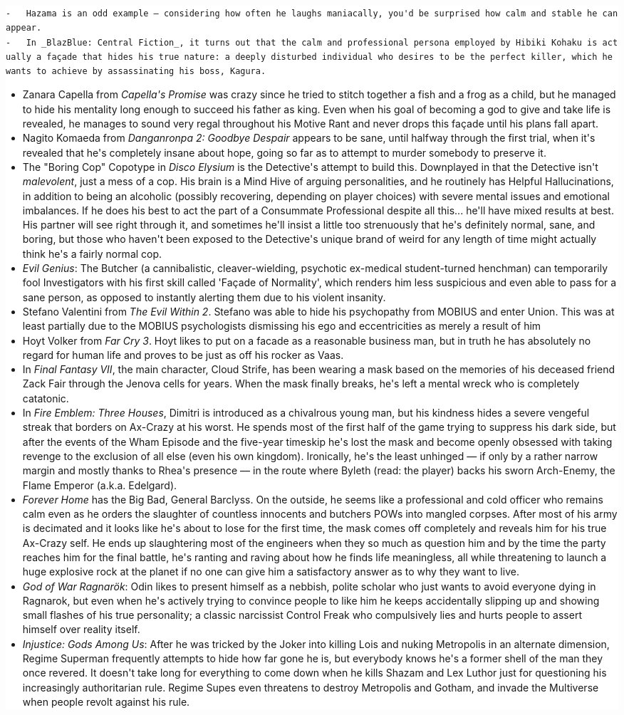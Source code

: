     -   Hazama is an odd example — considering how often he laughs maniacally, you'd be surprised how calm and stable he can appear.
    -   In _BlazBlue: Central Fiction_, it turns out that the calm and professional persona employed by Hibiki Kohaku is actually a façade that hides his true nature: a deeply disturbed individual who desires to be the perfect killer, which he wants to achieve by assassinating his boss, Kagura.
-   Zanara Capella from _Capella's Promise_ was crazy since he tried to stitch together a fish and a frog as a child, but he managed to hide his mentality long enough to succeed his father as king. Even when his goal of becoming a god to give and take life is revealed, he manages to sound very regal throughout his Motive Rant and never drops this façade until his plans fall apart.
-   Nagito Komaeda from _Danganronpa 2: Goodbye Despair_ appears to be sane, until halfway through the first trial, when it's revealed that he's completely insane about hope, going so far as to attempt to murder somebody to preserve it.
-   The "Boring Cop" Copotype in _Disco Elysium_ is the Detective's attempt to build this. Downplayed in that the Detective isn't _malevolent_, just a mess of a cop. His brain is a Mind Hive of arguing personalities, and he routinely has Helpful Hallucinations, in addition to being an alcoholic (possibly recovering, depending on player choices) with severe mental issues and emotional imbalances. If he does his best to act the part of a Consummate Professional despite all this... he'll have mixed results at best. His partner will see right through it, and sometimes he'll insist a little too strenuously that he's definitely normal, sane, and boring, but those who haven't been exposed to the Detective's unique brand of weird for any length of time might actually think he's a fairly normal cop.
-   _Evil Genius_: The Butcher (a cannibalistic, cleaver-wielding, psychotic ex-medical student\-turned henchman) can temporarily fool Investigators with his first skill called 'Façade of Normality', which renders him less suspicious and even able to pass for a sane person, as opposed to instantly alerting them due to his violent insanity.
-   Stefano Valentini from _The Evil Within 2_. Stefano was able to hide his psychopathy from MOBIUS and enter Union. This was at least partially due to the MOBIUS psychologists dismissing his ego and eccentricities as merely a result of him
-   Hoyt Volker from _Far Cry 3_. Hoyt likes to put on a facade as a reasonable business man, but in truth he has absolutely no regard for human life and proves to be just as off his rocker as Vaas.
-   In _Final Fantasy VII_, the main character, Cloud Strife, has been wearing a mask based on the memories of his deceased friend Zack Fair through the Jenova cells for years. When the mask finally breaks, he's left a mental wreck who is completely catatonic.
-   In _Fire Emblem: Three Houses_, Dimitri is introduced as a chivalrous young man, but his kindness hides a severe vengeful streak that borders on Ax-Crazy at his worst. He spends most of the first half of the game trying to suppress his dark side, but after the events of the Wham Episode and the five-year timeskip he's lost the mask and become openly obsessed with taking revenge to the exclusion of all else (even his own kingdom). Ironically, he's the least unhinged — if only by a rather narrow margin and mostly thanks to Rhea's presence — in the route where Byleth (read: the player) backs his sworn Arch-Enemy, the Flame Emperor (a.k.a. Edelgard).
-   _Forever Home_ has the Big Bad, General Barclyss. On the outside, he seems like a professional and cold officer who remains calm even as he orders the slaughter of countless innocents and butchers POWs into mangled corpses. After most of his army is decimated and it looks like he's about to lose for the first time, the mask comes off completely and reveals him for his true Ax-Crazy self. He ends up slaughtering most of the engineers when they so much as question him and by the time the party reaches him for the final battle, he's ranting and raving about how he finds life meaningless, all while threatening to launch a huge explosive rock at the planet if no one can give him a satisfactory answer as to why they want to live.
-   _God of War Ragnarök_: Odin likes to present himself as a nebbish, polite scholar who just wants to avoid everyone dying in Ragnarok, but even when he's actively trying to convince people to like him he keeps accidentally slipping up and showing small flashes of his true personality; a classic narcissist Control Freak who compulsively lies and hurts people to assert himself over reality itself.
-   _Injustice: Gods Among Us_: After he was tricked by the Joker into killing Lois and nuking Metropolis in an alternate dimension, Regime Superman frequently attempts to hide how far gone he is, but everybody knows he's a former shell of the man they once revered. It doesn't take long for everything to come down when he kills Shazam and Lex Luthor just for questioning his increasingly authoritarian rule. Regime Supes even threatens to destroy Metropolis and Gotham, and invade the Multiverse when people revolt against his rule.